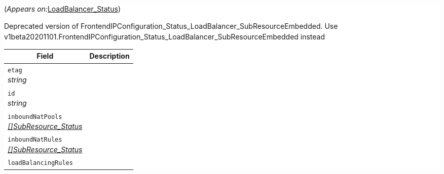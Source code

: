 (<em>Appears on:</em><a href="#network.azure.com/v1alpha1api20201101.LoadBalancer_Status">LoadBalancer_Status</a>)
</p>
<div>
<p>Deprecated version of FrontendIPConfiguration_Status_LoadBalancer_SubResourceEmbedded. Use v1beta20201101.FrontendIPConfiguration_Status_LoadBalancer_SubResourceEmbedded instead</p>
</div>
<table>
<thead>
<tr>
<th>Field</th>
<th>Description</th>
</tr>
</thead>
<tbody>
<tr>
<td>
<code>etag</code><br/>
<em>
string
</em>
</td>
<td>
</td>
</tr>
<tr>
<td>
<code>id</code><br/>
<em>
string
</em>
</td>
<td>
</td>
</tr>
<tr>
<td>
<code>inboundNatPools</code><br/>
<em>
<a href="#network.azure.com/v1alpha1api20201101.SubResource_Status">
[]SubResource_Status
</a>
</em>
</td>
<td>
</td>
</tr>
<tr>
<td>
<code>inboundNatRules</code><br/>
<em>
<a href="#network.azure.com/v1alpha1api20201101.SubResource_Status">
[]SubResource_Status
</a>
</em>
</td>
<td>
</td>
</tr>
<tr>
<td>
<code>loadBalancingRules</code><br/>
<em>
<a href="#network.azure.com/v1alpha1api20201101.SubResource_Status">